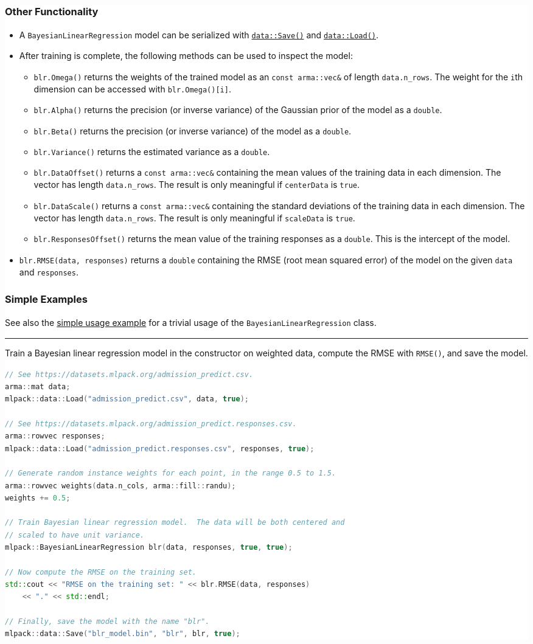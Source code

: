 ### Other Functionality



 * A `BayesianLinearRegression` model can be serialized with
   [`data::Save()`](../formats.md) and [`data::Load()`](../formats.md).

 * After training is complete, the following methods can be used to inspect the
   model:
   - `blr.Omega()` returns the weights of the trained model as an
     `const arma::vec&` of length `data.n_rows`.  The weight for the `i`th
     dimension can be accessed with `blr.Omega()[i]`.

   - `blr.Alpha()` returns the precision (or inverse variance) of the Gaussian
     prior of the model as a `double`.

   - `blr.Beta()` returns the precision (or inverse variance) of the model as a
     `double`.

   - `blr.Variance()` returns the estimated variance as a `double`.

   - `blr.DataOffset()` returns a `const arma::vec&` containing the mean values
     of the training data in each dimension.  The vector has length
     `data.n_rows`.  The result is only meaningful if `centerData` is `true`.

   - `blr.DataScale()` returns a `const arma::vec&` containing the standard
     deviations of the training data in each dimension.  The vector has length
     `data.n_rows`.  The result is only meaningful if `scaleData` is `true`.

   - `blr.ResponsesOffset()` returns the mean value of the training responses as
     a `double`.  This is the intercept of the model.

 * `blr.RMSE(data, responses)` returns a `double` containing the RMSE (root mean
   squared error) of the model on the given `data` and `responses`.

### Simple Examples

See also the [simple usage example](#simple-usage-example) for a trivial usage
of the `BayesianLinearRegression` class.

---

Train a Bayesian linear regression model in the constructor on weighted data,
compute the RMSE with `RMSE()`, and save the model.

```c++
// See https://datasets.mlpack.org/admission_predict.csv.
arma::mat data;
mlpack::data::Load("admission_predict.csv", data, true);

// See https://datasets.mlpack.org/admission_predict.responses.csv.
arma::rowvec responses;
mlpack::data::Load("admission_predict.responses.csv", responses, true);

// Generate random instance weights for each point, in the range 0.5 to 1.5.
arma::rowvec weights(data.n_cols, arma::fill::randu);
weights += 0.5;

// Train Bayesian linear regression model.  The data will be both centered and
// scaled to have unit variance.
mlpack::BayesianLinearRegression blr(data, responses, true, true);

// Now compute the RMSE on the training set.
std::cout << "RMSE on the training set: " << blr.RMSE(data, responses)
    << "." << std::endl;

// Finally, save the model with the name "blr".
mlpack::data::Save("blr_model.bin", "blr", blr, true);
```
